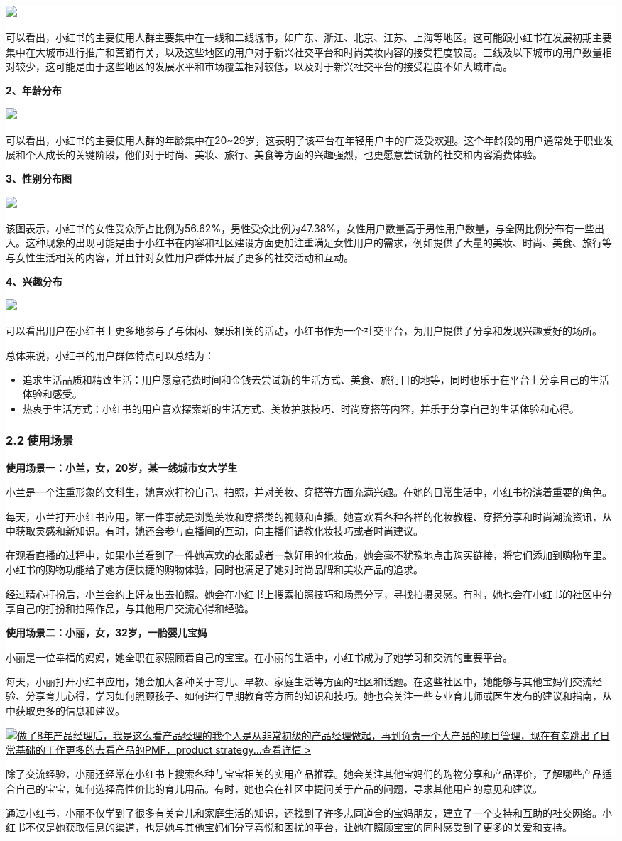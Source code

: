 ![](https://image.yunyingpai.com/wp/2024/04/bFzpXs3uGaVvT4WrLa82.png)

可以看出，小红书的主要使用人群主要集中在一线和二线城市，如广东、浙江、北京、江苏、上海等地区。这可能跟小红书在发展初期主要集中在大城市进行推广和营销有关，以及这些地区的用户对于新兴社交平台和时尚美妆内容的接受程度较高。三线及以下城市的用户数量相对较少，这可能是由于这些地区的发展水平和市场覆盖相对较低，以及对于新兴社交平台的接受程度不如大城市高。

**2、年龄分布**

![](https://image.yunyingpai.com/wp/2024/04/W6qdMum51hvQgQhtpKGF.png)

可以看出，小红书的主要使用人群的年龄集中在20~29岁，这表明了该平台在年轻用户中的广泛受欢迎。这个年龄段的用户通常处于职业发展和个人成长的关键阶段，他们对于时尚、美妆、旅行、美食等方面的兴趣强烈，也更愿意尝试新的社交和内容消费体验。

**3、性别分布图**

![](https://image.yunyingpai.com/wp/2024/04/KpvQLTNaE9GIlLkyZNFl.png)

该图表示，小红书的女性受众所占比例为56.62%，男性受众比例为47.38%，女性用户数量高于男性用户数量，与全网比例分布有一些出入。这种现象的出现可能是由于小红书在内容和社区建设方面更加注重满足女性用户的需求，例如提供了大量的美妆、时尚、美食、旅行等与女性生活相关的内容，并且针对女性用户群体开展了更多的社交活动和互动。

**4、兴趣分布**

![](https://image.yunyingpai.com/wp/2024/04/rSFMRUcaemhidH0ZxNt4.png)

可以看出用户在小红书上更多地参与了与休闲、娱乐相关的活动，小红书作为一个社交平台，为用户提供了分享和发现兴趣爱好的场所。

总体来说，小红书的用户群体特点可以总结为：

*   追求生活品质和精致生活：用户愿意花费时间和金钱去尝试新的生活方式、美食、旅行目的地等，同时也乐于在平台上分享自己的生活体验和感受。
*   热衷于生活方式：小红书的用户喜欢探索新的生活方式、美妆护肤技巧、时尚穿搭等内容，并乐于分享自己的生活体验和心得。

### 2.2 使用场景

**使用场景一：小兰，女，20岁，某一线城市女大学生**

小兰是一个注重形象的文科生，她喜欢打扮自己、拍照，并对美妆、穿搭等方面充满兴趣。在她的日常生活中，小红书扮演着重要的角色。

每天，小兰打开小红书应用，第一件事就是浏览美妆和穿搭类的视频和直播。她喜欢看各种各样的化妆教程、穿搭分享和时尚潮流资讯，从中获取灵感和新知识。有时，她还会参与直播间的互动，向主播们请教化妆技巧或者时尚建议。

在观看直播的过程中，如果小兰看到了一件她喜欢的衣服或者一款好用的化妆品，她会毫不犹豫地点击购买链接，将它们添加到购物车里。小红书的购物功能给了她方便快捷的购物体验，同时也满足了她对时尚品牌和美妆产品的追求。

经过精心打扮后，小兰会约上好友出去拍照。她会在小红书上搜索拍照技巧和场景分享，寻找拍摄灵感。有时，她也会在小红书的社区中分享自己的打扮和拍照作品，与其他用户交流心得和经验。

**使用场景二：小丽，女，32岁，一胎婴儿宝妈**

小丽是一位幸福的妈妈，她全职在家照顾着自己的宝宝。在小丽的生活中，小红书成为了她学习和交流的重要平台。

每天，小丽打开小红书应用，她会加入各种关于育儿、早教、家庭生活等方面的社区和话题。在这些社区中，她能够与其他宝妈们交流经验、分享育儿心得，学习如何照顾孩子、如何进行早期教育等方面的知识和技巧。她也会关注一些专业育儿师或医生发布的建议和指南，从中获取更多的信息和建议。

[![](https://image.woshipm.com/2023/08/02/bf59b8ba-30e4-11ee-88e7-00163e0b5ff3.png)做了8年产品经理后，我是这么看产品经理的我个人是从非常初级的产品经理做起，再到负责一个大产品的项目管理，现在有幸跳出了日常基础的工作更多的去看产品的PMF，product strategy...查看详情 >](https://ke.qidianla.com/courses/bcpm)

除了交流经验，小丽还经常在小红书上搜索各种与宝宝相关的实用产品推荐。她会关注其他宝妈们的购物分享和产品评价，了解哪些产品适合自己的宝宝，如何选择高性价比的育儿用品。有时，她也会在社区中提问关于产品的问题，寻求其他用户的意见和建议。

通过小红书，小丽不仅学到了很多有关育儿和家庭生活的知识，还找到了许多志同道合的宝妈朋友，建立了一个支持和互助的社交网络。小红书不仅是她获取信息的渠道，也是她与其他宝妈们分享喜悦和困扰的平台，让她在照顾宝宝的同时感受到了更多的关爱和支持。
